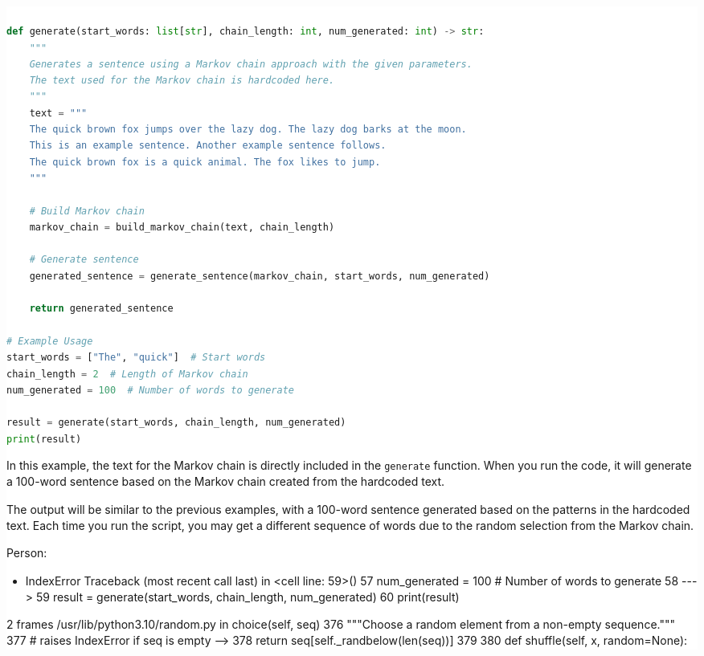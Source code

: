 ```python

def generate(start_words: list[str], chain_length: int, num_generated: int) -> str:
    """
    Generates a sentence using a Markov chain approach with the given parameters.
    The text used for the Markov chain is hardcoded here.
    """
    text = """
    The quick brown fox jumps over the lazy dog. The lazy dog barks at the moon.
    This is an example sentence. Another example sentence follows.
    The quick brown fox is a quick animal. The fox likes to jump.
    """

    # Build Markov chain
    markov_chain = build_markov_chain(text, chain_length)

    # Generate sentence
    generated_sentence = generate_sentence(markov_chain, start_words, num_generated)

    return generated_sentence

# Example Usage
start_words = ["The", "quick"]  # Start words
chain_length = 2  # Length of Markov chain
num_generated = 100  # Number of words to generate

result = generate(start_words, chain_length, num_generated)
print(result)
```



In this example, the text for the Markov chain is directly included in the `generate` function. When you run the code, it will generate a 100-word sentence based on the Markov chain created from the hardcoded text.

The output will be similar to the previous examples, with a 100-word sentence generated based on the patterns in the hardcoded text. Each time you run the script, you may get a different sequence of words due to the random selection from the Markov chain.

Person: 
- IndexError                                Traceback (most recent call last)
<ipython-input-2-f77b373d5725> in <cell line: 59>()
     57 num_generated = 100  # Number of words to generate
     58 
---> 59 result = generate(start_words, chain_length, num_generated)
     60 print(result)

2 frames
/usr/lib/python3.10/random.py in choice(self, seq)
    376         """Choose a random element from a non-empty sequence."""
    377         # raises IndexError if seq is empty
--> 378         return seq[self._randbelow(len(seq))]
    379 
    380     def shuffle(self, x, random=None):
